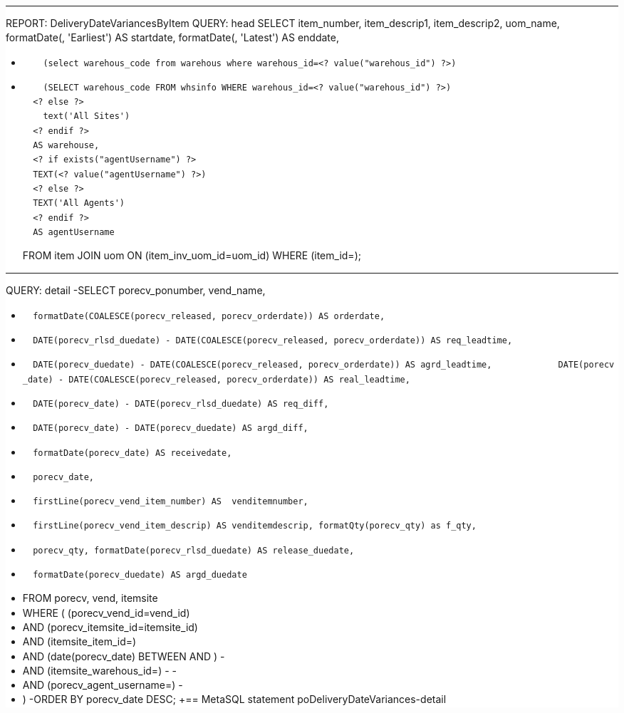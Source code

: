  --------------------------------------------------------------------
 REPORT: DeliveryDateVariancesByItem
 QUERY: head
 SELECT item_number, item_descrip1,
        item_descrip2, uom_name,
        formatDate(<? value("startDate") ?>, 'Earliest') AS startdate,
        formatDate(<? value("endDate") ?>, 'Latest') AS enddate,
        <? if exists("warehous_id") ?>
-         (select warehous_code from warehous where warehous_id=<? value("warehous_id") ?>)
+         (SELECT warehous_code FROM whsinfo WHERE warehous_id=<? value("warehous_id") ?>)
        <? else ?>
          text('All Sites')
        <? endif ?>
        AS warehouse,
        <? if exists("agentUsername") ?>
        TEXT(<? value("agentUsername") ?>)
        <? else ?>
        TEXT('All Agents')
        <? endif ?>
        AS agentUsername
   FROM item JOIN uom ON (item_inv_uom_id=uom_id)
  WHERE (item_id=<? value("item_id") ?>);
 --------------------------------------------------------------------
   
 QUERY: detail
-SELECT porecv_ponumber, vend_name,
-       formatDate(COALESCE(porecv_released, porecv_orderdate)) AS orderdate,
-       DATE(porecv_rlsd_duedate) - DATE(COALESCE(porecv_released, porecv_orderdate)) AS req_leadtime, 
-       DATE(porecv_duedate) - DATE(COALESCE(porecv_released, porecv_orderdate)) AS agrd_leadtime, 		       DATE(porecv_date) - DATE(COALESCE(porecv_released, porecv_orderdate)) AS real_leadtime, 
-       DATE(porecv_date) - DATE(porecv_rlsd_duedate) AS req_diff, 
-       DATE(porecv_date) - DATE(porecv_duedate) AS argd_diff, 
-       formatDate(porecv_date) AS receivedate,
-       porecv_date,			  
-       firstLine(porecv_vend_item_number) AS  venditemnumber,
-       firstLine(porecv_vend_item_descrip) AS venditemdescrip, formatQty(porecv_qty) as f_qty,
-       porecv_qty, formatDate(porecv_rlsd_duedate) AS release_duedate,   
-       formatDate(porecv_duedate) AS argd_duedate
-  FROM porecv, vend, itemsite 
- WHERE ( (porecv_vend_id=vend_id)
-   AND (porecv_itemsite_id=itemsite_id)
-   AND (itemsite_item_id=<? value("item_id") ?>)
-   AND (date(porecv_date) BETWEEN <? value("startDate") ?> AND <? value("endDate") ?>)
-<? if exists("warehous_id") ?>
-   AND (itemsite_warehous_id=<? value("warehous_id") ?>)
-<? endif ?>
-<? if exists("agentUsername") ?>
-   AND (porecv_agent_username=<? value("agentUsername") ?>)
-<? endif ?>
- )
-ORDER BY porecv_date DESC;
+== MetaSQL statement poDeliveryDateVariances-detail
 